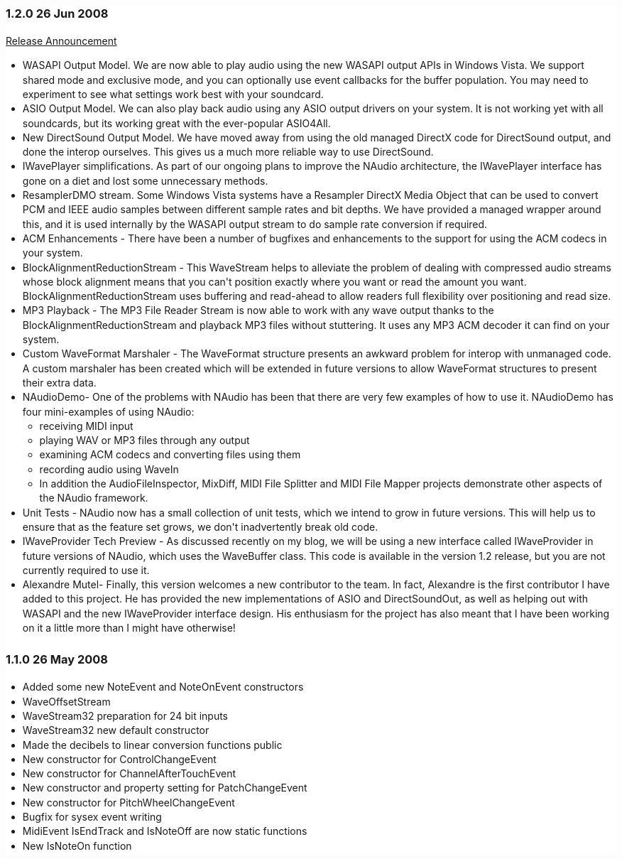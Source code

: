 ### 1.2.0 26 Jun 2008

[Release Announcement](http://markheath.net/post/naudio-12-release-notes)

* WASAPI Output Model. We are now able to play audio using the new WASAPI output APIs in Windows Vista. We support shared mode and exclusive mode, and you can optionally use event callbacks for the buffer population. You may need to experiment to see what settings work best with your soundcard.
* ASIO Output Model. We can also play back audio using any ASIO output drivers on your system. It is not working yet with all soundcards, but its working great with the ever-popular ASIO4All.
* New DirectSound Output Model. We have moved away from using the old managed DirectX code for DirectSound output, and done the interop ourselves. This gives us a much more reliable way to use DirectSound.
* IWavePlayer simplifications. As part of our ongoing plans to improve the NAudio architecture, the IWavePlayer interface has gone on a diet and lost some unnecessary methods.
* ResamplerDMO stream. Some Windows Vista systems have a Resampler DirectX Media Object that can be used to convert PCM and IEEE audio samples between different sample rates and bit depths. We have provided a managed wrapper around this, and it is used internally by the WASAPI output stream to do sample rate conversion if required.
* ACM Enhancements - There have been a number of bugfixes and enhancements to the support for using the ACM codecs in your system.
* BlockAlignmentReductionStream - This WaveStream helps to alleviate the problem of dealing with compressed audio streams whose block alignment means that you can't position exactly where you want or read the amount you want. BlockAlignmentReductionStream uses buffering and read-ahead to allow readers full flexibility over positioning and read size.
* MP3 Playback - The MP3 File Reader Stream is now able to work with any wave output thanks to the BlockAlignmentReductionStream and playback MP3 files without stuttering. It uses any MP3 ACM decoder it can find on your system.
* Custom WaveFormat Marshaler - The WaveFormat structure presents an awkward problem for interop with unmanaged code. A custom marshaler has been created which will be extended in future versions to allow WaveFormat structures to present their extra data.
* NAudioDemo- One of the problems with NAudio has been that there are very few examples of how to use it. NAudioDemo has four mini-examples of using NAudio:
  * receiving MIDI input
  * playing WAV or MP3 files through any output
  * examining ACM codecs and converting files using them
  * recording audio using WaveIn
  * In addition the AudioFileInspector, MixDiff, MIDI File Splitter and MIDI File Mapper projects demonstrate other aspects of the NAudio framework.
* Unit Tests - NAudio now has a small collection of unit tests, which we intend to grow in future versions. This will help us to ensure that as the feature set grows, we don't inadvertently break old code.
* IWaveProvider Tech Preview - As discussed recently on my blog, we will be using a new interface called IWaveProvider in future versions of NAudio, which uses the WaveBuffer class. This code is available in the version 1.2 release, but you are not currently required to use it.
* Alexandre Mutel- Finally, this version welcomes a new contributor to the team. In fact, Alexandre is the first contributor I have added to this project. He has provided the new implementations of ASIO and DirectSoundOut, as well as helping out with WASAPI and the new IWaveProvider interface design. His enthusiasm for the project has also meant that I have been working on it a little more than I might have otherwise!

### 1.1.0 26 May 2008
 * Added some new NoteEvent and NoteOnEvent constructors    
 * WaveOffsetStream
 * WaveStream32 preparation for 24 bit inputs
 * WaveStream32 new default constructor
 * Made the decibels to linear conversion functions public
 * New constructor for ControlChangeEvent
 * New constructor for ChannelAfterTouchEvent
 * New constructor and property setting for PatchChangeEvent
 * New constructor for PitchWheelChangeEvent
 * Bugfix for sysex event writing
 * MidiEvent IsEndTrack and IsNoteOff are now static functions
 * New IsNoteOn function
